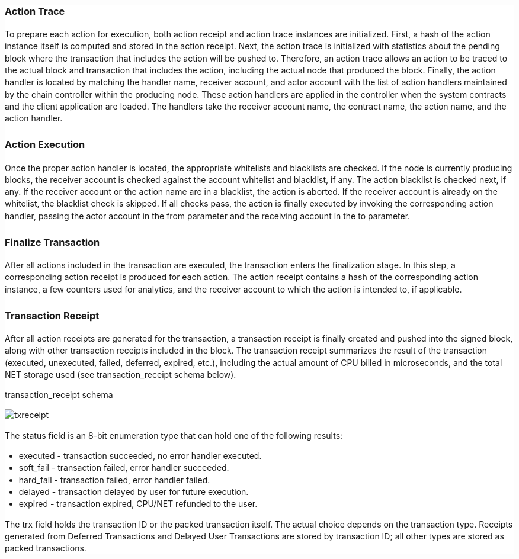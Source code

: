 ### Action Trace
To prepare each action for execution, both action receipt and action trace instances are initialized. First, a hash of the action instance itself is computed and stored in the action receipt. Next, the action trace is initialized with statistics about the pending block where the transaction that includes the action will be pushed to. Therefore, an action trace allows an action to be traced to the actual block and transaction that includes the action, including the actual node that produced the block. Finally, the action handler is located by matching the handler name, receiver account, and actor account with the list of action handlers maintained by the chain controller within the producing node. These action handlers are applied in the controller when the system contracts and the client application are loaded. The handlers take the receiver account name, the contract name, the action name, and the action handler.

### Action Execution
Once the proper action handler is located, the appropriate whitelists and blacklists are checked. If the node is currently producing blocks, the receiver account is checked against the account whitelist and blacklist, if any. The action blacklist is checked next, if any. If the receiver account or the action name are in a blacklist, the action is aborted. If the receiver account is already on the whitelist, the blacklist check is skipped. If all checks pass, the action is finally executed by invoking the corresponding action handler, passing the actor account in the from parameter and the receiving account in the to parameter.

### Finalize Transaction
After all actions included in the transaction are executed, the transaction enters the finalization stage. In this step, a corresponding action receipt is produced for each action. The action receipt contains a hash of the corresponding action instance, a few counters used for analytics, and the receiver account to which the action is intended to, if applicable.

### Transaction Receipt
After all action receipts are generated for the transaction, a transaction receipt is finally created and pushed into the signed block, along with other transaction receipts included in the block. The transaction receipt summarizes the result of the transaction (executed, unexecuted, failed, deferred, expired, etc.), including the actual amount of CPU billed in microseconds, and the total NET storage used (see transaction_receipt schema below).

transaction_receipt schema


![txreceipt](/img/transaction_receipt.png)


The status field is an 8-bit enumeration type that can hold one of the following results:

- executed - transaction succeeded, no error handler executed.
- soft_fail - transaction failed, error handler succeeded.
- hard_fail - transaction failed, error handler failed.
- delayed - transaction delayed by user for future execution.
- expired - transaction expired, CPU/NET refunded to the user.


The trx field holds the transaction ID or the packed transaction itself. The actual choice depends on the transaction type. Receipts generated from Deferred Transactions and Delayed User Transactions are stored by transaction ID; all other types are stored as packed transactions.
